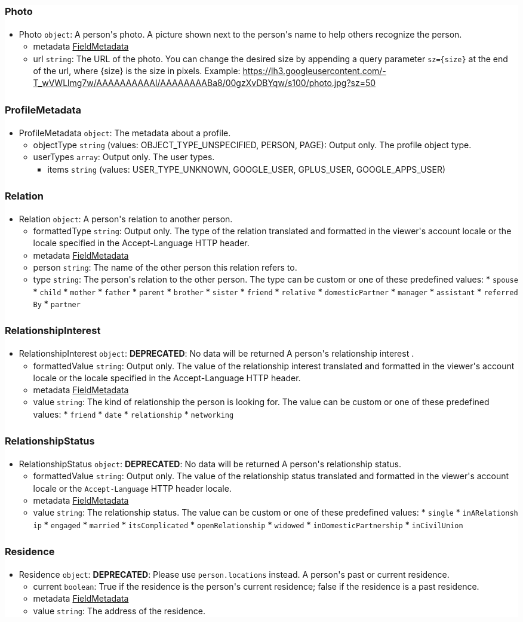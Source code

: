 ### Photo
* Photo `object`: A person's photo. A picture shown next to the person's name to help others recognize the person.
  * metadata [FieldMetadata](#fieldmetadata)
  * url `string`: The URL of the photo. You can change the desired size by appending a query parameter `sz={size}` at the end of the url, where {size} is the size in pixels. Example: https://lh3.googleusercontent.com/-T_wVWLlmg7w/AAAAAAAAAAI/AAAAAAAABa8/00gzXvDBYqw/s100/photo.jpg?sz=50

### ProfileMetadata
* ProfileMetadata `object`: The metadata about a profile.
  * objectType `string` (values: OBJECT_TYPE_UNSPECIFIED, PERSON, PAGE): Output only. The profile object type.
  * userTypes `array`: Output only. The user types.
    * items `string` (values: USER_TYPE_UNKNOWN, GOOGLE_USER, GPLUS_USER, GOOGLE_APPS_USER)

### Relation
* Relation `object`: A person's relation to another person.
  * formattedType `string`: Output only. The type of the relation translated and formatted in the viewer's account locale or the locale specified in the Accept-Language HTTP header.
  * metadata [FieldMetadata](#fieldmetadata)
  * person `string`: The name of the other person this relation refers to.
  * type `string`: The person's relation to the other person. The type can be custom or one of these predefined values: * `spouse` * `child` * `mother` * `father` * `parent` * `brother` * `sister` * `friend` * `relative` * `domesticPartner` * `manager` * `assistant` * `referredBy` * `partner`

### RelationshipInterest
* RelationshipInterest `object`: **DEPRECATED**: No data will be returned A person's relationship interest .
  * formattedValue `string`: Output only. The value of the relationship interest translated and formatted in the viewer's account locale or the locale specified in the Accept-Language HTTP header.
  * metadata [FieldMetadata](#fieldmetadata)
  * value `string`: The kind of relationship the person is looking for. The value can be custom or one of these predefined values: * `friend` * `date` * `relationship` * `networking`

### RelationshipStatus
* RelationshipStatus `object`: **DEPRECATED**: No data will be returned A person's relationship status.
  * formattedValue `string`: Output only. The value of the relationship status translated and formatted in the viewer's account locale or the `Accept-Language` HTTP header locale.
  * metadata [FieldMetadata](#fieldmetadata)
  * value `string`: The relationship status. The value can be custom or one of these predefined values: * `single` * `inARelationship` * `engaged` * `married` * `itsComplicated` * `openRelationship` * `widowed` * `inDomesticPartnership` * `inCivilUnion`

### Residence
* Residence `object`: **DEPRECATED**: Please use `person.locations` instead. A person's past or current residence.
  * current `boolean`: True if the residence is the person's current residence; false if the residence is a past residence.
  * metadata [FieldMetadata](#fieldmetadata)
  * value `string`: The address of the residence.
